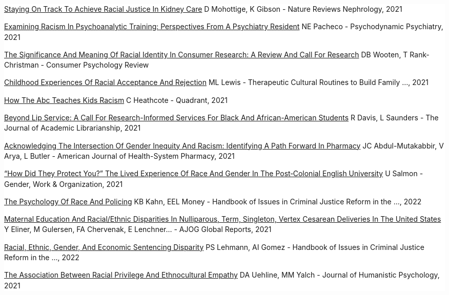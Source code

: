 [Staying On Track To Achieve Racial Justice In Kidney
Care](https://www.nature.com/articles/s41581-021-00520-5) D Mohottige, K
Gibson - Nature Reviews Nephrology, 2021

[Examining Racism In Psychoanalytic Training: Perspectives From A
Psychiatry
Resident](https://guilfordjournals.com/doi/abs/10.1521/pdps.2021.49.4.481)
NE Pacheco - Psychodynamic Psychiatry, 2021

[The Significance And Meaning Of Racial Identity In Consumer Research: A
Review And Call For
Research](https://myscp.onlinelibrary.wiley.com/doi/abs/10.1002/arcp.1079)
DB Wooten, T Rank‐Christman - Consumer Psychology Review

[Childhood Experiences Of Racial Acceptance And
Rejection](https://link.springer.com/chapter/10.1007/978-3-030-83726-6_1)
ML Lewis - Therapeutic Cultural Routines to Build Family …, 2021

[How The Abc Teaches Kids
Racism](https://search.informit.org/doi/abs/10.3316/informit.183510466358330)
C Heathcote - Quadrant, 2021

[Beyond Lip Service: A Call For Research-Informed Services For Black And
African-American
Students](https://www.sciencedirect.com/science/article/pii/S0099133321001701)
R Davis, L Saunders - The Journal of Academic Librarianship, 2021

[Acknowledging The Intersection Of Gender Inequity And Racism:
Identifying A Path Forward In
Pharmacy](https://academic.oup.com/ajhp/advance-article-abstract/doi/10.1093/ajhp/zxab461/6449353)
JC Abdul-Mutakabbir, V Arya, L Butler - American Journal of
Health-System Pharmacy, 2021

[“How Did They Protect You?” The Lived Experience Of Race And Gender In
The Post‐Colonial English
University](https://onlinelibrary.wiley.com/doi/abs/10.1111/gwao.12781)
U Salmon - Gender, Work & Organization, 2021

[The Psychology Of Race And
Policing](https://link.springer.com/chapter/10.1007/978-3-030-77565-0_3)
KB Kahn, EEL Money - Handbook of Issues in Criminal Justice Reform in
the …, 2022

[Maternal Education And Racial/Ethnic Disparities In Nulliparous, Term,
Singleton, Vertex Cesarean Deliveries In The United
States](https://www.sciencedirect.com/science/article/pii/S2666577821000344)
Y Eliner, M Gulersen, FA Chervenak, E Lenchner… - AJOG Global Reports,
2021

[Racial, Ethnic, Gender, And Economic Sentencing
Disparity](https://link.springer.com/chapter/10.1007/978-3-030-77565-0_8)
PS Lehmann, AI Gomez - Handbook of Issues in Criminal Justice Reform in
the …, 2022

[The Association Between Racial Privilege And Ethnocultural
Empathy](https://journals.sagepub.com/doi/abs/10.1177/00221678211059026)
DA Uehline, MM Yalch - Journal of Humanistic Psychology, 2021
